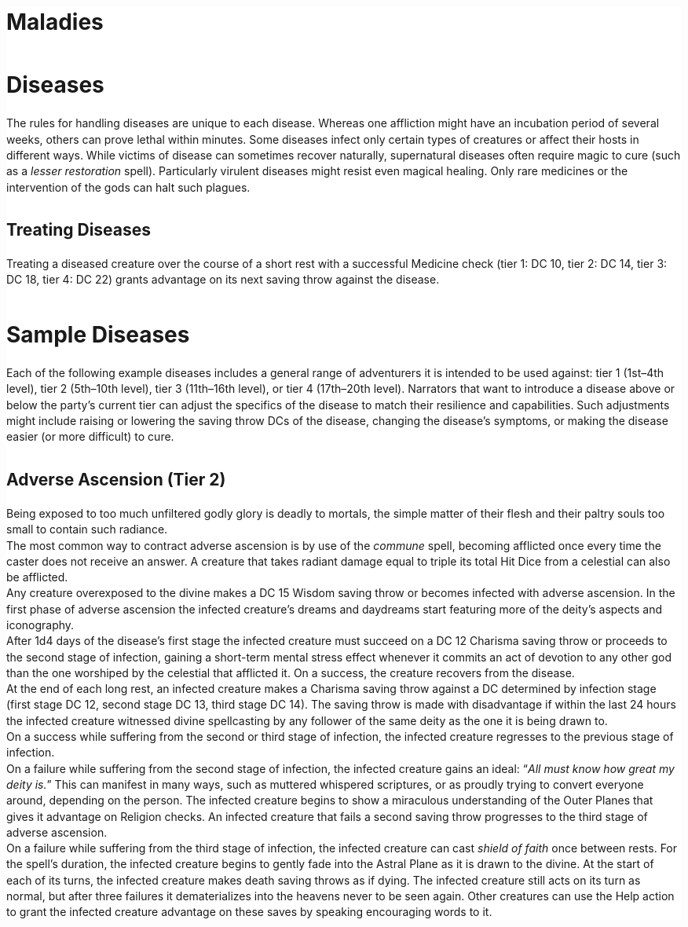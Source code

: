 # Maladies

# Diseases

The rules for handling diseases are unique to each disease. Whereas one affliction might have an incubation period of several weeks, others can prove lethal within minutes. Some diseases infect only certain types of creatures or affect their hosts in different ways. While victims of disease can sometimes recover naturally, supernatural diseases often require magic to cure (such as a *lesser restoration* spell). Particularly virulent diseases might resist even magical healing. Only rare medicines or the intervention of the gods can halt such plagues.

## Treating Diseases

Treating a diseased creature over the course of a short rest with a successful Medicine check (tier 1: DC 10, tier 2: DC 14, tier 3: DC 18, tier 4: DC 22\) grants advantage on its next saving throw against the disease.

# Sample Diseases

Each of the following example diseases includes a general range of adventurers it is intended to be used against: tier 1 (1st–4th level), tier 2 (5th–10th level), tier 3 (11th–16th level), or tier 4 (17th–20th level). Narrators that want to introduce a disease above or below the party’s current tier can adjust the specifics of the disease to match their resilience and capabilities. Such adjustments might include raising or lowering the saving throw DCs of the disease, changing the disease’s symptoms, or making the disease easier (or more difficult) to cure.

## Adverse Ascension (Tier 2\)

Being exposed to too much unfiltered godly glory is deadly to mortals, the simple matter of their flesh and their paltry souls too small to contain such radiance.  
The most common way to contract adverse ascension is by use of the *commune* spell, becoming afflicted once every time the caster does not receive an answer. A creature that takes radiant damage equal to triple its total Hit Dice from a celestial can also be afflicted.  
Any creature overexposed to the divine makes a DC 15 Wisdom saving throw or becomes infected with adverse ascension. In the first phase of adverse ascension the infected creature’s dreams and daydreams start featuring more of the deity’s aspects and iconography.  
After 1d4 days of the disease’s first stage the infected creature must succeed on a DC 12 Charisma saving throw or proceeds to the second stage of infection, gaining a short-term mental stress effect whenever it commits an act of devotion to any other god than the one worshiped by the celestial that afflicted it. On a success, the creature recovers from the disease.  
At the end of each long rest, an infected creature makes a Charisma saving throw against a DC determined by infection stage (first stage DC 12, second stage DC 13, third stage DC 14). The saving throw is made with disadvantage if within the last 24 hours the infected creature witnessed divine spellcasting by any follower of the same deity as the one it is being drawn to.  
On a success while suffering from the second or third stage of infection, the infected creature regresses to the previous stage of infection.  
On a failure while suffering from the second stage of infection, the infected creature gains an ideal: “*All must know how great my deity is.*” This can manifest in many ways, such as muttered whispered scriptures, or as proudly trying to convert everyone around, depending on the person. The infected creature begins to show a miraculous understanding of the Outer Planes that gives it advantage on Religion checks. An infected creature that fails a second saving throw progresses to the third stage of adverse ascension.  
On a failure while suffering from the third stage of infection, the infected creature can cast *shield of faith* once between rests. For the spell’s duration, the infected creature begins to gently fade into the Astral Plane as it is drawn to the divine. At the start of each of its turns, the infected creature makes death saving throws as if dying. The infected creature still acts on its turn as normal, but after three failures it dematerializes into the heavens never to be seen again. Other creatures can use the Help action to grant the infected creature advantage on these saves by speaking encouraging words to it.  